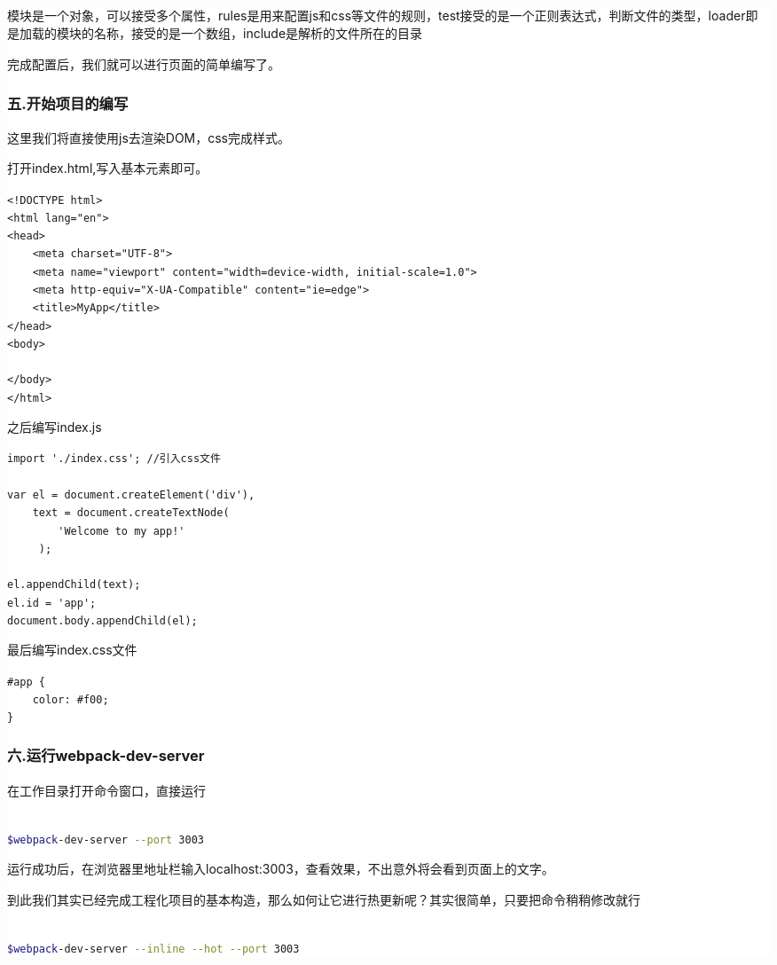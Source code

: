 模块是一个对象，可以接受多个属性，rules是用来配置js和css等文件的规则，test接受的是一个正则表达式，判断文件的类型，loader即是加载的模块的名称，接受的是一个数组，include是解析的文件所在的目录

完成配置后，我们就可以进行页面的简单编写了。

### 五.开始项目的编写

这里我们将直接使用js去渲染DOM，css完成样式。

打开index.html,写入基本元素即可。

	<!DOCTYPE html>
	<html lang="en">
	<head>
	    <meta charset="UTF-8">
	    <meta name="viewport" content="width=device-width, initial-scale=1.0">
	    <meta http-equiv="X-UA-Compatible" content="ie=edge">
	    <title>MyApp</title>
	</head>
	<body>
	    
	</body>
	</html>

之后编写index.js

	import './index.css'; //引入css文件

	var el = document.createElement('div'),
	    text = document.createTextNode( 
	        'Welcome to my app!'
	     );

	el.appendChild(text);
	el.id = 'app';
	document.body.appendChild(el);

最后编写index.css文件

	#app {
	    color: #f00;
	}

### 六.运行webpack-dev-server

在工作目录打开命令窗口，直接运行

```bash

$webpack-dev-server --port 3003

```

运行成功后，在浏览器里地址栏输入localhost:3003，查看效果，不出意外将会看到页面上的文字。

到此我们其实已经完成工程化项目的基本构造，那么如何让它进行热更新呢？其实很简单，只要把命令稍稍修改就行

```bash

$webpack-dev-server --inline --hot --port 3003

```
